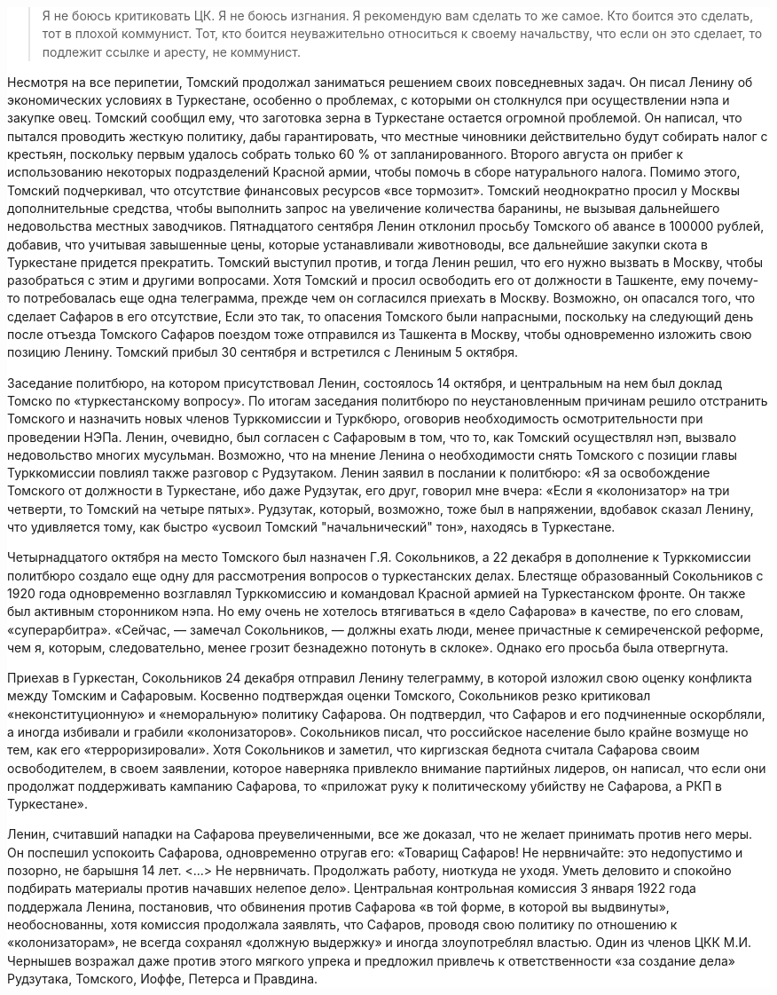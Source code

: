 > Я не боюсь критиковать ЦК. Я не боюсь изгнания. Я рекомендую вам сделать то же самое. Кто боится это сделать, тот в плохой коммунист. Тот, кто боится неуважительно относиться к своему начальству, что если он это сделает, то подлежит ссылке и аресту, не коммунист.

Несмотря на все перипетии, Томский продолжал заниматься решением своих повседневных задач. Он писал Ленину об экономических условиях в Туркестане, особенно о проблемах, с которыми он столкнулся при осуществлении нэпа и закупке овец. Томский сообщил ему, что заготовка зерна в Туркестане остается огромной проблемой. Он написал, что пытался проводить жесткую политику, дабы гарантировать, что местные чиновники действительно будут собирать налог с крестьян, поскольку первым  удалось собрать только 60 % от запланированного.  Второго августа он прибег к использованию некоторых подразделений Красной армии, чтобы помочь в сборе натурального налога. Помимо этого, Томский подчеркивал, что отсутствие финансовых ресурсов «все тормозит». Томский неоднократно просил у Москвы дополнительные средства, чтобы выполнить запрос на  увеличение количества баранины, не вызывая дальнейшего недовольства местных заводчиков. Пятнадцатого сентября Ленин отклонил просьбу Томского об авансе в 100000 рублей, добавив, что учитывая завышенные цены, которые устанавливали животноводы,  все дальнейшие закупки скота в Туркестане придется прекратить. Томский выступил против, и тогда Ленин решил, что его нужно вызвать в Москву, чтобы разобраться с этим и другими вопросами.  Хотя Томский и просил освободить его от должности в Ташкенте,  ему почему-то потребовалась еще одна телеграмма, прежде чем он  согласился приехать в Москву. Возможно, он опасался того, что  сделает Сафаров в его отсутствие, Если это так, то опасения Томского были напрасными, поскольку на следующий день после  отъезда Томского Сафаров поездом тоже отправился из Ташкента в Москву, чтобы одновременно изложить свою позицию Ленину. Томский прибыл 30 сентября и встретился с Лениным 5 октября.

Заседание политбюро, на котором присутствовал Ленин, состоялось 14 октября, и центральным на нем был доклад Томско по «туркестанскому вопросу». По итогам заседания политбюро по неустановленным причинам решило отстранить Томского и назначить новых членов Турккомиссии и Туркбюро, оговорив необходимость осмотрительности при проведении НЭПа. Ленин, очевидно, был согласен с Сафаровым в том, что то, как Томский осуществлял нэп, вызвало недовольство многих мусульман. Возможно, что на мнение Ленина о необходимости снять Томского с позиции главы Турккомиссии повлиял также разговор с Рудзутаком. Ленин заявил в послании к политбюро: «Я за освобождение Томского от должности в Туркестане, ибо даже Рудзутак, его друг, говорил мне вчера: «Если я «колонизатор» на три четверти, то Томский на четыре пятых». Рудзутак, который, возможно, тоже был в напряжении, вдобавок сказал Ленину, что удивляется тому, как быстро «усвоил Томский "начальнический" тон», находясь в Туркестане.

Четырнадцатого октября на место Томского был назначен Г.Я. Сокольников, а 22 декабря в дополнение к Турккомиссии политбюро создало еще одну для рассмотрения вопросов о туркестанских делах.
Блестяще образованный Сокольников с 1920 года одновременно возглавлял Турккомиссию и командовал Красной армией на Туркестанском фронте. Он также был активным сторонником нэпа. Но ему очень не хотелось втягиваться в «дело Сафарова» в качестве, по его словам, «суперарбитра». «Сейчас, — замечал Сокольников, — должны ехать люди, менее причастные к семиреченской реформе, чем я, которым, следовательно, менее грозит безнадежно потонуть в склоке». Однако его просьба была отвергнута.

Приехав в Гуркестан, Сокольников 24 декабря отправил Ленину телеграмму, в которой изложил свою оценку конфликта между Томским и Сафаровым. Косвенно подтверждая оценки Томского, Сокольников резко критиковал «неконституционную» и «неморальную» политику Сафарова. Он подтвердил, что Сафаров и его подчиненные оскорбляли, а иногда избивали и грабили «колонизаторов». Сокольников писал, что российское население было крайне возмуще но тем, как его «терроризировали». Хотя Сокольников и заметил, что киргизская беднота считала Сафарова своим освободителем, в своем заявлении, которое наверняка привлекло внимание партийных лидеров, он написал, что если они продолжат поддерживать кампанию Сафарова, то «приложат руку к политическому убийству не Сафарова, а РКП в Туркестане».

Ленин, считавший нападки на Сафарова преувеличенными, все же доказал, что не желает принимать против него меры. Он поспешил успокоить Сафарова, одновременно отругав его: «Товарищ Сафаров! Не нервничайте: это недопустимо и позорно, не барышня 14 лет. <...> Не нервничать. Продолжать работу, ниоткуда не уходя. Уметь деловито и спокойно подбирать материалы против начавших нелепое дело». Центральная контрольная комиссия 3 января 1922 года поддержала Ленина, постановив, что обвинения против Сафарова «в той форме, в которой вы выдвинуты», необоснованны, хотя комиссия продолжала заявлять, что Сафаров, проводя свою политику по отношению к «колонизаторам», не всегда сохранял «должную выдержку» и иногда злоупотреблял властью. Один из членов ЦКК М.И. Чернышев возражал даже против этого мягкого упрека и предложил привлечь к ответственности «за создание дела» Рудзутака, Томского, Иоффе, Петерса и Правдина.
